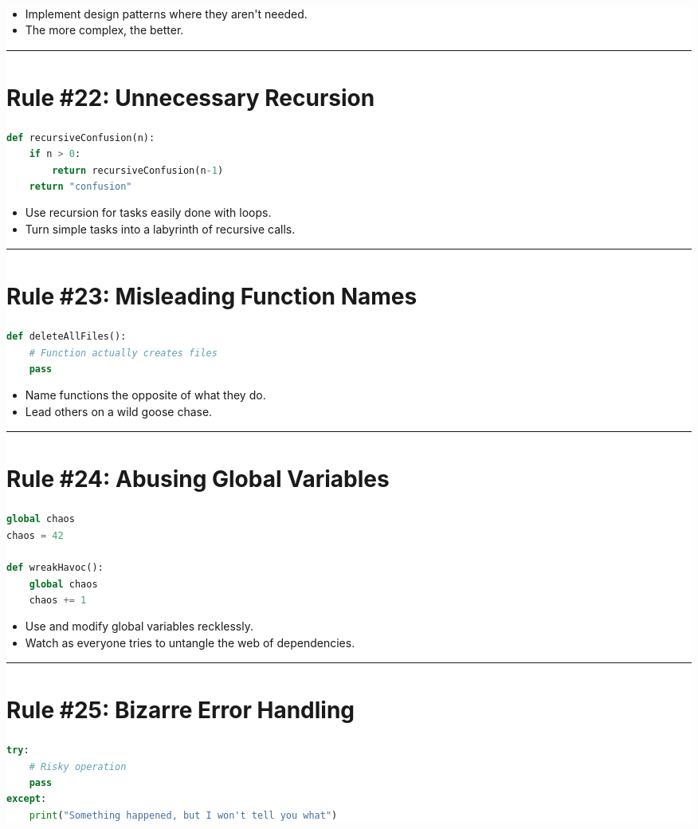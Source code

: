 - Implement design patterns where they aren't needed.
- The more complex, the better.

---

# Rule #22: Unnecessary Recursion

```python
def recursiveConfusion(n):
    if n > 0:
        return recursiveConfusion(n-1)
    return "confusion"
```

- Use recursion for tasks easily done with loops.
- Turn simple tasks into a labyrinth of recursive calls.

---

# Rule #23: Misleading Function Names

```python
def deleteAllFiles():
    # Function actually creates files
    pass
```

- Name functions the opposite of what they do.
- Lead others on a wild goose chase.

---

# Rule #24: Abusing Global Variables

```python
global chaos
chaos = 42

def wreakHavoc():
    global chaos
    chaos += 1
```

- Use and modify global variables recklessly.
- Watch as everyone tries to untangle the web of dependencies.

---

# Rule #25: Bizarre Error Handling

```python
try:
    # Risky operation
    pass
except:
    print("Something happened, but I won't tell you what")
```
